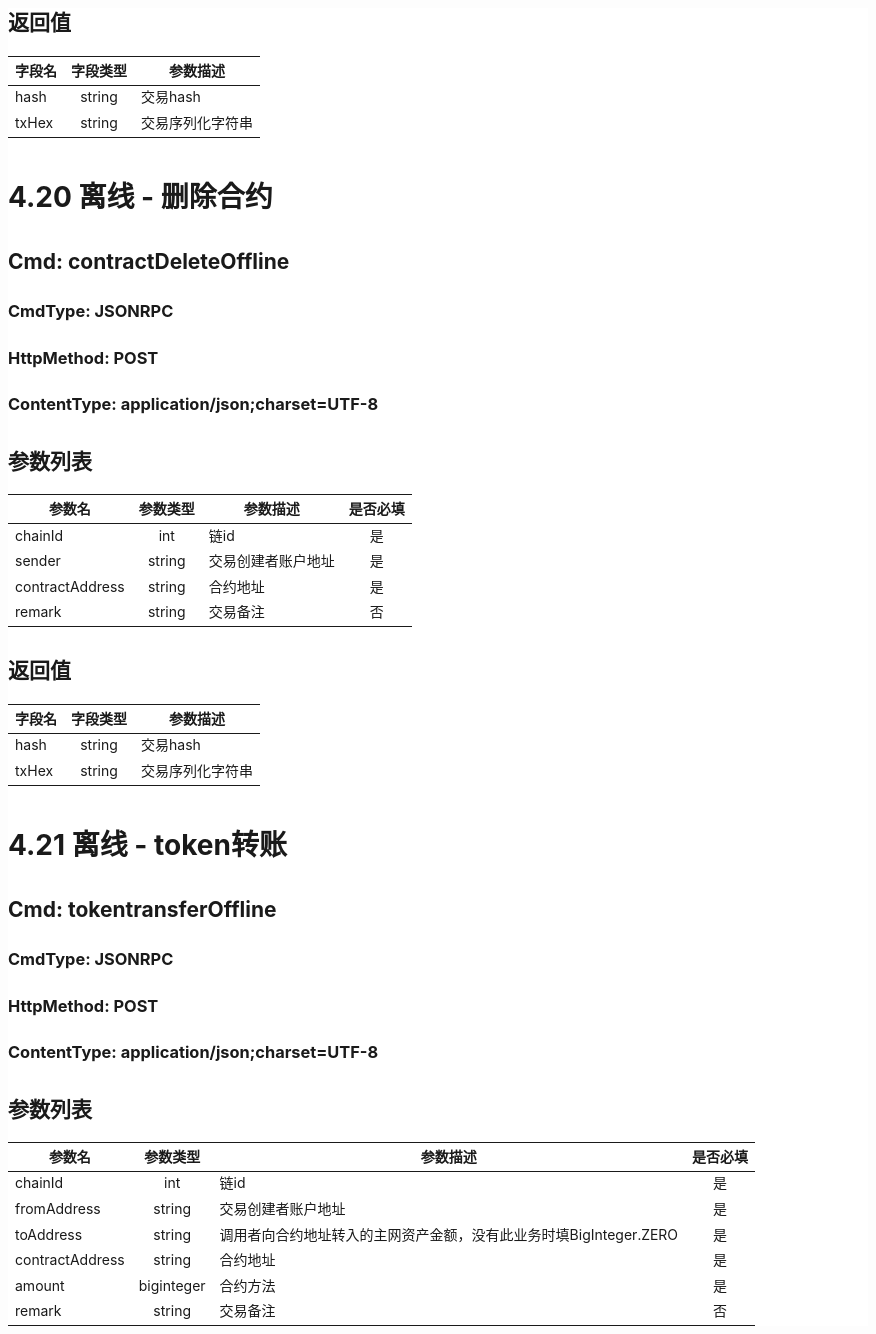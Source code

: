 返回值
---
| 字段名   |  字段类型  | 参数描述     |
| ----- |:------:| -------- |
| hash  | string | 交易hash   |
| txHex | string | 交易序列化字符串 |

4.20 离线 - 删除合约
==============
Cmd: contractDeleteOffline
--------------------------
### CmdType: JSONRPC
### HttpMethod: POST
### ContentType: application/json;charset=UTF-8


参数列表
----
| 参数名             |  参数类型  | 参数描述      | 是否必填 |
| --------------- |:------:| --------- |:----:|
| chainId         |  int   | 链id       |  是   |
| sender          | string | 交易创建者账户地址 |  是   |
| contractAddress | string | 合约地址      |  是   |
| remark          | string | 交易备注      |  否   |

返回值
---
| 字段名   |  字段类型  | 参数描述     |
| ----- |:------:| -------- |
| hash  | string | 交易hash   |
| txHex | string | 交易序列化字符串 |

4.21 离线 - token转账
=================
Cmd: tokentransferOffline
-------------------------
### CmdType: JSONRPC
### HttpMethod: POST
### ContentType: application/json;charset=UTF-8


参数列表
----
| 参数名             |    参数类型    | 参数描述                                     | 是否必填 |
| --------------- |:----------:| ---------------------------------------- |:----:|
| chainId         |    int     | 链id                                      |  是   |
| fromAddress     |   string   | 交易创建者账户地址                                |  是   |
| toAddress       |   string   | 调用者向合约地址转入的主网资产金额，没有此业务时填BigInteger.ZERO |  是   |
| contractAddress |   string   | 合约地址                                     |  是   |
| amount          | biginteger | 合约方法                                     |  是   |
| remark          |   string   | 交易备注                                     |  否   |
